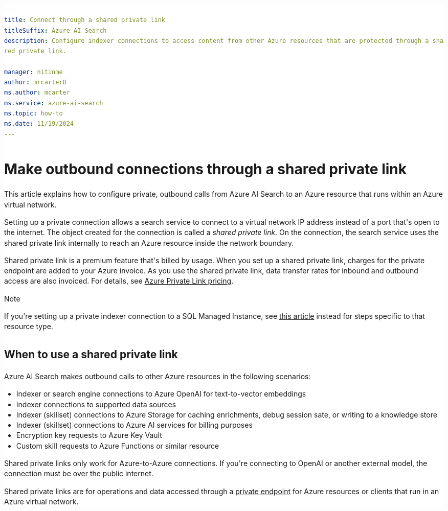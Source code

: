 ```yaml
---
title: Connect through a shared private link
titleSuffix: Azure AI Search
description: Configure indexer connections to access content from other Azure resources that are protected through a shared private link.

manager: nitinme
author: mrcarter8
ms.author: mcarter
ms.service: azure-ai-search
ms.topic: how-to
ms.date: 11/19/2024
---
```


# Make outbound connections through a shared private link

This article explains how to configure private, outbound calls from Azure AI Search to an Azure resource that runs within an Azure virtual network.

Setting up a private connection allows a search service to connect to a virtual network IP address instead of a port that's open to the internet. The object created for the connection is called a *shared private link*. On the connection, the search service uses the shared private link internally to reach an Azure resource inside the network boundary.

Shared private link is a premium feature that's billed by usage. When you set up a shared private link, charges for the private endpoint are added to your Azure invoice. As you use the shared private link, data transfer rates for inbound and outbound access are also invoiced. For details, see [Azure Private Link pricing](https://azure.microsoft.com/pricing/details/private-link/).

> [!NOTE]
> If you're setting up a private indexer connection to a SQL Managed Instance, see [this article](search-indexer-how-to-access-private-sql.md) instead for steps specific to that resource type.

## When to use a shared private link

Azure AI Search makes outbound calls to other Azure resources in the following scenarios:

+ Indexer or search engine connections to Azure OpenAI for text-to-vector embeddings
+ Indexer connections to supported data sources
+ Indexer (skillset) connections to Azure Storage for caching enrichments, debug session sate, or writing to a knowledge store
+ Indexer (skillset) connections to Azure AI services for billing purposes
+ Encryption key requests to Azure Key Vault
+ Custom skill requests to Azure Functions or similar resource

Shared private links only work for Azure-to-Azure connections. If you're connecting to OpenAI or another external model, the connection must be over the public internet.

Shared private links are for operations and data accessed through a [private endpoint](/azure/private-link/private-endpoint-overview) for Azure resources or clients that run in an Azure virtual network.

